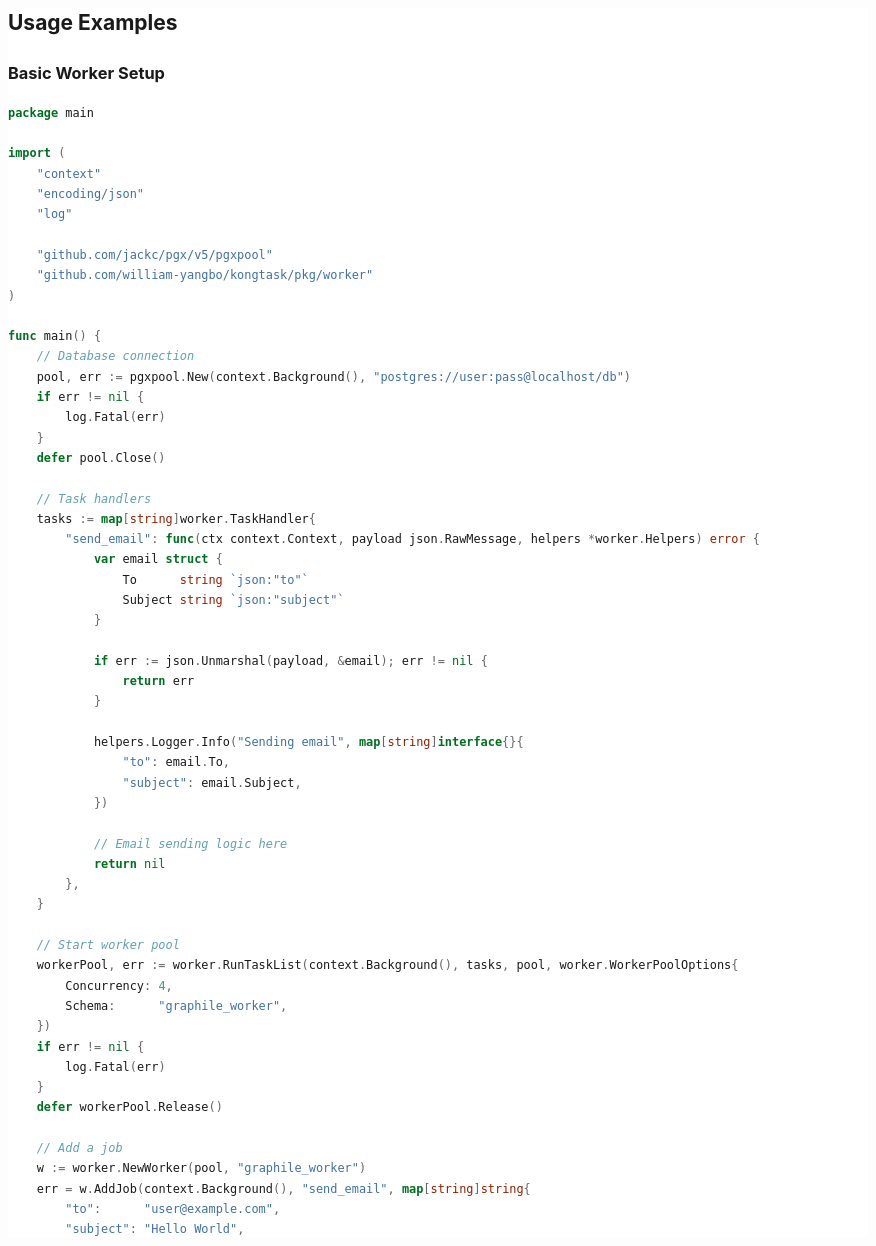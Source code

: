 ## Usage Examples

### Basic Worker Setup

```go
package main

import (
    "context"
    "encoding/json"
    "log"

    "github.com/jackc/pgx/v5/pgxpool"
    "github.com/william-yangbo/kongtask/pkg/worker"
)

func main() {
    // Database connection
    pool, err := pgxpool.New(context.Background(), "postgres://user:pass@localhost/db")
    if err != nil {
        log.Fatal(err)
    }
    defer pool.Close()

    // Task handlers
    tasks := map[string]worker.TaskHandler{
        "send_email": func(ctx context.Context, payload json.RawMessage, helpers *worker.Helpers) error {
            var email struct {
                To      string `json:"to"`
                Subject string `json:"subject"`
            }

            if err := json.Unmarshal(payload, &email); err != nil {
                return err
            }

            helpers.Logger.Info("Sending email", map[string]interface{}{
                "to": email.To,
                "subject": email.Subject,
            })

            // Email sending logic here
            return nil
        },
    }

    // Start worker pool
    workerPool, err := worker.RunTaskList(context.Background(), tasks, pool, worker.WorkerPoolOptions{
        Concurrency: 4,
        Schema:      "graphile_worker",
    })
    if err != nil {
        log.Fatal(err)
    }
    defer workerPool.Release()

    // Add a job
    w := worker.NewWorker(pool, "graphile_worker")
    err = w.AddJob(context.Background(), "send_email", map[string]string{
        "to":      "user@example.com",
        "subject": "Hello World",
```